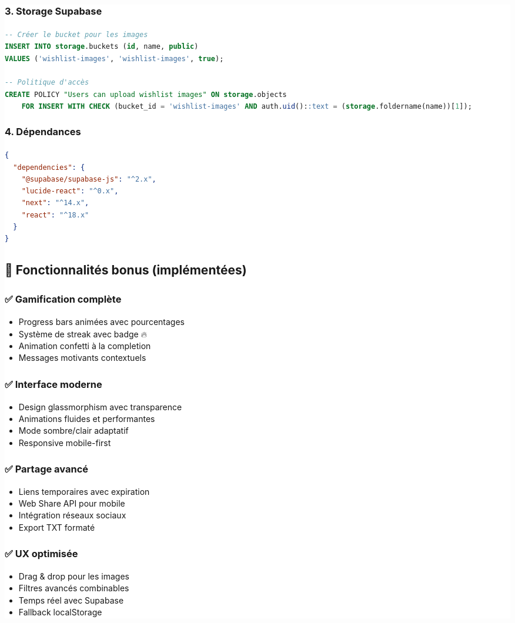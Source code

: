 ### 3. Storage Supabase
```sql
-- Créer le bucket pour les images
INSERT INTO storage.buckets (id, name, public) 
VALUES ('wishlist-images', 'wishlist-images', true);

-- Politique d'accès
CREATE POLICY "Users can upload wishlist images" ON storage.objects
    FOR INSERT WITH CHECK (bucket_id = 'wishlist-images' AND auth.uid()::text = (storage.foldername(name))[1]);
```

### 4. Dépendances
```json
{
  "dependencies": {
    "@supabase/supabase-js": "^2.x",
    "lucide-react": "^0.x",
    "next": "^14.x",
    "react": "^18.x"
  }
}
```

## 🎁 Fonctionnalités bonus (implémentées)

### ✅ **Gamification complète**
- Progress bars animées avec pourcentages
- Système de streak avec badge 🔥
- Animation confetti à la completion
- Messages motivants contextuels

### ✅ **Interface moderne**
- Design glassmorphism avec transparence
- Animations fluides et performantes
- Mode sombre/clair adaptatif
- Responsive mobile-first

### ✅ **Partage avancé**
- Liens temporaires avec expiration
- Web Share API pour mobile
- Intégration réseaux sociaux
- Export TXT formaté

### ✅ **UX optimisée**
- Drag & drop pour les images
- Filtres avancés combinables
- Temps réel avec Supabase
- Fallback localStorage
